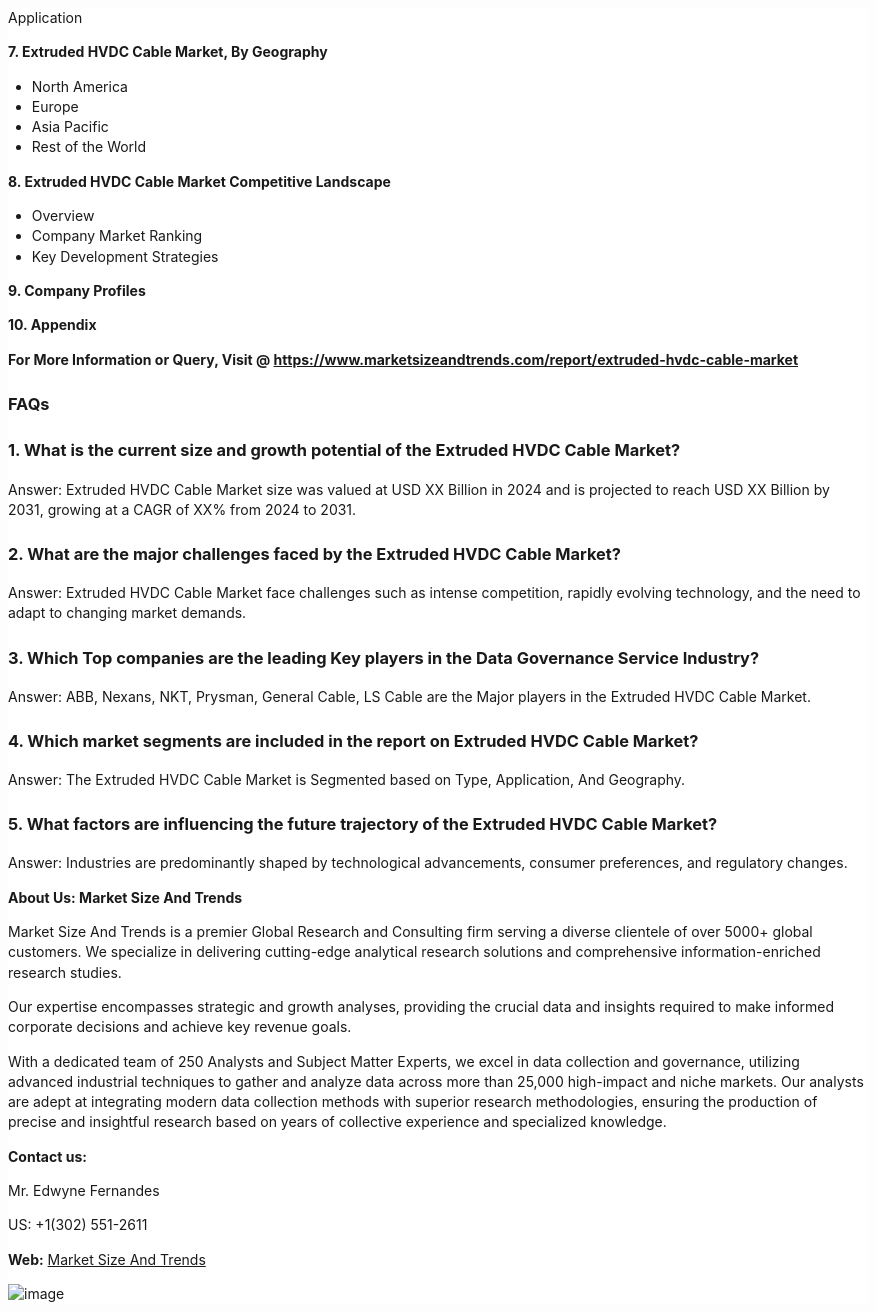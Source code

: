 Application</span></strong></p></div><div class="" data-test-id=""><p><strong><span class="">7. Extruded HVDC Cable Market, By Geography</span></strong></p></div><div class="" data-test-id=""><ul><li><span class="">North America</span></li><li><span class="">Europe</span></li><li><span class="">Asia Pacific</span></li><li><span class="">Rest of the World</span></li></ul></div><div class="" data-test-id=""><p><strong><span class="">8. Extruded HVDC Cable Market Competitive Landscape</span></strong></p></div><div class="" data-test-id=""><ul><li><span class="">Overview</span></li><li><span class="">Company Market Ranking</span></li><li><span class="">Key Development Strategies</span></li></ul></div><div class="" data-test-id=""><p><strong><span class="">9. Company Profiles</span></strong></p></div><div class="" data-test-id=""><p><strong><span class="">10. Appendix</span></strong></p></div><div class="" data-test-id=""><p><strong><span class="">For More Information or Query, Visit @ <a href="https://www.marketsizeandtrends.com/report/extruded-hvdc-cable-market" target="_blank">https://www.marketsizeandtrends.com/report/extruded-hvdc-cable-market</a></span></strong></p></div><div class="" data-test-id=""><div class="article-main__content" data-test-id="publishing-text-block"><h3><strong><span class="">FAQs</span></strong></h3></div><div class="article-main__content" data-test-id="publishing-text-block"><h3><span class="">1. What is the current size and growth potential of the Extruded HVDC Cable Market?</span></h3></div><div class="article-main__content" data-test-id="publishing-text-block"><p><span class="font-[700]">Answer</span><span class="">: Extruded HVDC Cable Market size was valued at USD XX Billion in 2024 and is projected to reach USD XX Billion by 2031, growing at a CAGR of XX% from 2024 to 2031.</span></p></div><div class="article-main__content" data-test-id="publishing-text-block"><h3><span class="">2. What are the major challenges faced by the Extruded HVDC Cable Market?</span></h3></div><div class="article-main__content" data-test-id="publishing-text-block"><p><span class="font-[700]">Answer</span><span class="">: Extruded HVDC Cable Market face challenges such as intense competition, rapidly evolving technology, and the need to adapt to changing market demands.</span></p></div><div class="article-main__content" data-test-id="publishing-text-block"><h3><span class="">3. Which Top companies are the leading Key players in the Data Governance Service Industry?</span></h3></div><div class="article-main__content" data-test-id="publishing-text-block"><p><span class="font-[700]">Answer</span><span class="">: ABB, Nexans, NKT, Prysman, General Cable, LS Cable are the Major players in the Extruded HVDC Cable Market.</span></p></div><div class="article-main__content" data-test-id="publishing-text-block"><h3><span class="">4. Which market segments are included in the report on Extruded HVDC Cable Market?</span></h3></div><div class="article-main__content" data-test-id="publishing-text-block"><p><span class="font-[700]">Answer</span><span class="">: The Extruded HVDC Cable Market is Segmented based on Type, Application, And Geography.</span></p></div><div class="article-main__content" data-test-id="publishing-text-block"><h3><span class="">5. What factors are influencing the future trajectory of the Extruded HVDC Cable Market?</span></h3></div><div class="article-main__content" data-test-id="publishing-text-block"><p><span class="font-[700]">Answer:</span><span class="">&nbsp;Industries are predominantly shaped by technological advancements, consumer preferences, and regulatory changes.</span></p></div><p><strong><span class="">About Us: Market Size And Trends</span></strong></p></div><div class="" data-test-id=""><p><span class="">Market Size And Trends is a premier Global Research and Consulting firm serving a diverse clientele of over 5000+ global customers. We specialize in delivering cutting-edge analytical research solutions and comprehensive information-enriched research studies.</span></p></div><div class="" data-test-id=""><p><span class="">Our expertise encompasses strategic and growth analyses, providing the crucial data and insights required to make informed corporate decisions and achieve key revenue goals.</span></p></div><div class="" data-test-id=""><p><span class="">With a dedicated team of 250 Analysts and Subject Matter Experts, we excel in data collection and governance, utilizing advanced industrial techniques to gather and analyze data across more than 25,000 high-impact and niche markets. Our analysts are adept at integrating modern data collection methods with superior research methodologies, ensuring the production of precise and insightful research based on years of collective experience and specialized knowledge.</span></p></div><div class="" data-test-id=""><p><strong><span class="">Contact us:</span></strong></p></div><div class="" data-test-id=""><p><span class="">Mr. Edwyne Fernandes</span></p></div><div class="" data-test-id=""><p><span class="">US: +1(302) 551-2611<br /></span></p><p><span class=""><strong>Web:</strong> <a href="https://www.marketsizeandtrends.com/" target="_blank">Market Size And Trends</a></span></p></div>
![image](https://github.com/user-attachments/assets/b34d6146-4d85-4964-8da8-4172ab152980)
